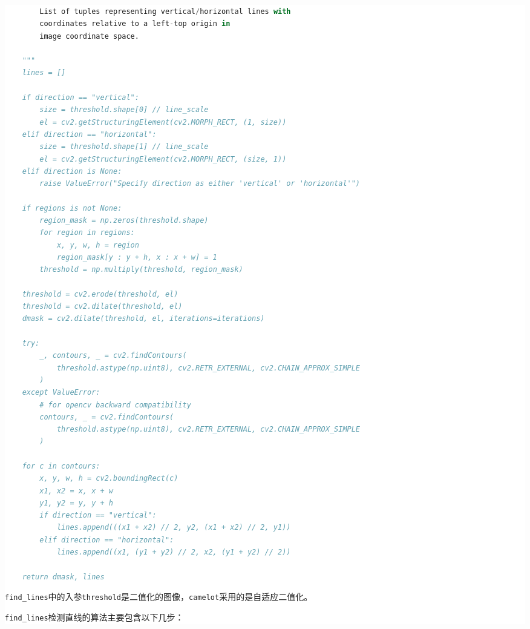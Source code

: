 ```python
        List of tuples representing vertical/horizontal lines with
        coordinates relative to a left-top origin in
        image coordinate space.

    """
    lines = []

    if direction == "vertical":
        size = threshold.shape[0] // line_scale
        el = cv2.getStructuringElement(cv2.MORPH_RECT, (1, size))
    elif direction == "horizontal":
        size = threshold.shape[1] // line_scale
        el = cv2.getStructuringElement(cv2.MORPH_RECT, (size, 1))
    elif direction is None:
        raise ValueError("Specify direction as either 'vertical' or 'horizontal'")

    if regions is not None:
        region_mask = np.zeros(threshold.shape)
        for region in regions:
            x, y, w, h = region
            region_mask[y : y + h, x : x + w] = 1
        threshold = np.multiply(threshold, region_mask)

    threshold = cv2.erode(threshold, el)
    threshold = cv2.dilate(threshold, el)
    dmask = cv2.dilate(threshold, el, iterations=iterations)

    try:
        _, contours, _ = cv2.findContours(
            threshold.astype(np.uint8), cv2.RETR_EXTERNAL, cv2.CHAIN_APPROX_SIMPLE
        )
    except ValueError:
        # for opencv backward compatibility
        contours, _ = cv2.findContours(
            threshold.astype(np.uint8), cv2.RETR_EXTERNAL, cv2.CHAIN_APPROX_SIMPLE
        )

    for c in contours:
        x, y, w, h = cv2.boundingRect(c)
        x1, x2 = x, x + w
        y1, y2 = y, y + h
        if direction == "vertical":
            lines.append(((x1 + x2) // 2, y2, (x1 + x2) // 2, y1))
        elif direction == "horizontal":
            lines.append((x1, (y1 + y2) // 2, x2, (y1 + y2) // 2))

    return dmask, lines
```
`find_lines`中的入参`threshold`是二值化的图像，`camelot`采用的是自适应二值化。

`find_lines`检测直线的算法主要包含以下几步：
